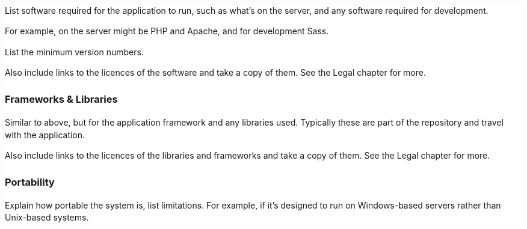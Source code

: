 List software required for the application to run, such as what’s on the server, and any software required for development.

For example, on the server might be PHP and Apache, and for development Sass.

List the minimum version numbers.

Also include links to the licences of the software and take a copy of them. See the Legal chapter for more.

### Frameworks & Libraries

Similar to above, but for the application framework and any libraries used. Typically these are part of the repository and travel with the application.

Also include links to the licences of the libraries and frameworks and take a copy of them. See the Legal chapter for more.

### Portability

Explain how portable the system is, list limitations. For example, if it’s designed to run on Windows-based servers rather than Unix-based systems.
